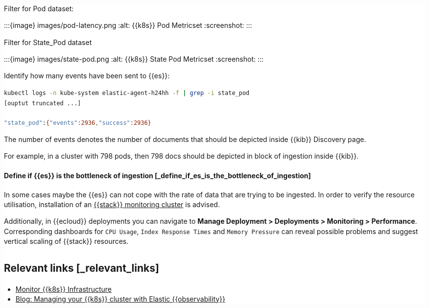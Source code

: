 Filter for Pod dataset:

:::{image} images/pod-latency.png
:alt: {{k8s}} Pod Metricset
:screenshot:
:::

Filter for State_Pod dataset

:::{image} images/state-pod.png
:alt: {{k8s}} State Pod Metricset
:screenshot:
:::

Identify how many events have been sent to {{es}}:

```bash
kubectl logs -n kube-system elastic-agent-h24hh -f | grep -i state_pod
[ouptut truncated ...]

"state_pod":{"events":2936,"success":2936}
```

The number of events denotes the number of documents that should be depicted inside {{kib}} Discovery page.

For example, in a cluster with 798 pods, then 798 docs should be depicted in block of ingestion inside {{kib}}.

#### Define if {{es}} is the bottleneck of ingestion [_define_if_es_is_the_bottleneck_of_ingestion]

In some cases maybe the {{es}} can not cope with the rate of data that are trying to be ingested. In order to verify the resource utilisation, installation of an [{{stack}} monitoring cluster](/deploy-manage/monitor/stack-monitoring.md) is advised.

Additionally, in {{ecloud}} deployments you can navigate to **Manage Deployment > Deployments > Monitoring > Performance**. Corresponding dashboards for `CPU Usage`, `Index Response Times` and `Memory Pressure` can reveal possible problems and suggest vertical scaling of {{stack}} resources.

## Relevant links [_relevant_links]

* [Monitor {{k8s}} Infrastructure](/solutions/observability/get-started/quickstart-monitor-kubernetes-cluster-with-elastic-agent.md)
* [Blog: Managing your {{k8s}} cluster with Elastic {{observability}}](https://www.elastic.co/blog/kubernetes-cluster-metrics-logs-monitoring)

